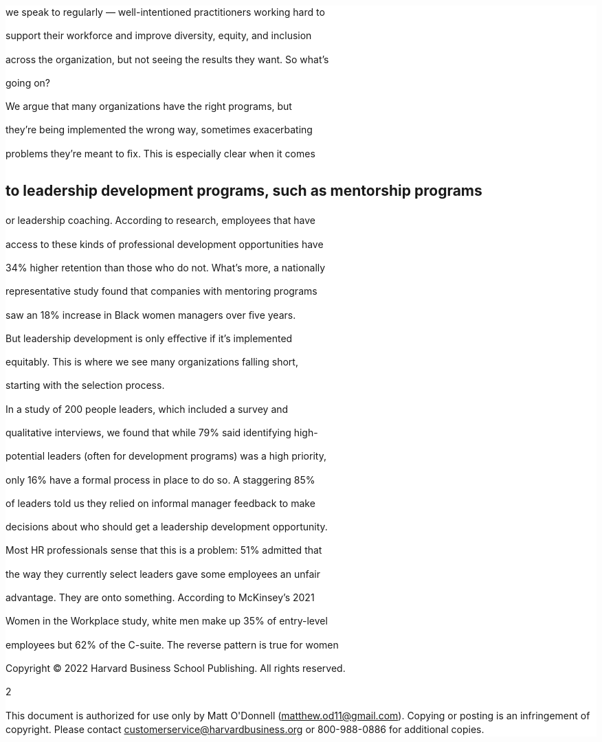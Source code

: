 we speak to regularly — well-intentioned practitioners working hard to

support their workforce and improve diversity, equity, and inclusion

across the organization, but not seeing the results they want. So what’s

going on?

We argue that many organizations have the right programs, but

they’re being implemented the wrong way, sometimes exacerbating

problems they’re meant to ﬁx. This is especially clear when it comes

## to leadership development programs, such as mentorship programs

or leadership coaching. According to research, employees that have

access to these kinds of professional development opportunities have

34% higher retention than those who do not. What’s more, a nationally

representative study found that companies with mentoring programs

saw an 18% increase in Black women managers over ﬁve years.

But leadership development is only eﬀective if it’s implemented

equitably. This is where we see many organizations falling short,

starting with the selection process.

In a study of 200 people leaders, which included a survey and

qualitative interviews, we found that while 79% said identifying high-

potential leaders (often for development programs) was a high priority,

only 16% have a formal process in place to do so. A staggering 85%

of leaders told us they relied on informal manager feedback to make

decisions about who should get a leadership development opportunity.

Most HR professionals sense that this is a problem: 51% admitted that

the way they currently select leaders gave some employees an unfair

advantage. They are onto something. According to McKinsey’s 2021

Women in the Workplace study, white men make up 35% of entry-level

employees but 62% of the C-suite. The reverse pattern is true for women

Copyright © 2022 Harvard Business School Publishing. All rights reserved.

2

This document is authorized for use only by Matt O'Donnell (matthew.od11@gmail.com). Copying or posting is an infringement of copyright. Please contact customerservice@harvardbusiness.org or 800-988-0886 for additional copies.

